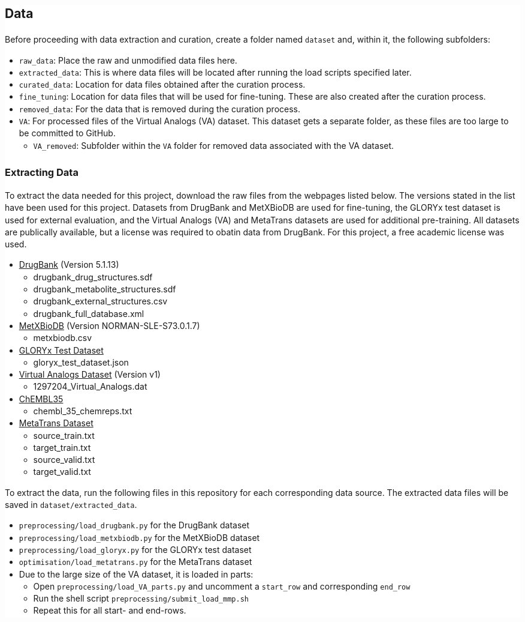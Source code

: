 ## Data 
 Before proceeding with data extraction and curation, create a folder named `dataset` and, within it, the following subfolders:

- `raw_data`: Place the raw and unmodified data files here.
- `extracted_data`: This is where data files will be located after running the load scripts specified later.
- `curated_data`: Location for data files obtained after the curation process.
- `fine_tuning`: Location for data files that will be used for fine-tuning. These are also created after the curation process.
- `removed_data`: For the data that is removed during the curation process.
- `VA`: For processed files of the Virtual Analogs (VA) dataset. This dataset gets a separate folder, as these files are too large to be committed to GitHub.
  - `VA_removed`: Subfolder within the `VA` folder for removed data associated with the VA dataset.

### Extracting Data

To extract the data needed for this project, download the raw files from the webpages listed below. The versions stated in the list have been used for this project. Datasets from DrugBank and MetXBioDB are used for fine-tuning, the GLORYx test dataset is used for external evaluation, and the Virtual Analogs (VA) and MetaTrans datasets are used for additional pre-training. All datasets are publically available, but a license was required to obatin data from DrugBank. For this project, a free academic license was used. 

* [DrugBank](https://go.drugbank.com/releases/latest) (Version 5.1.13) 
  * drugbank_drug_structures.sdf
  * drugbank_metabolite_structures.sdf
  * drugbank_external_structures.csv
  * drugbank_full_database.xml
* [MetXBioDB](https://zenodo.org/records/13235312) (Version NORMAN-SLE-S73.0.1.7)
  * metxbiodb.csv
* [GLORYx Test Dataset](https://github.com/christinadebruynkops/GLORYx/tree/master/datasets/test_dataset)
  * gloryx_test_dataset.json
* [Virtual Analogs Dataset](https://zenodo.org/records/45807) (Version v1)
  * 1297204_Virtual_Analogs.dat
* [ChEMBL35](https://chembl.gitbook.io/chembl-interface-documentation/downloads)
  * chembl_35_chemreps.txt
* [MetaTrans Dataset](https://github.com/KavrakiLab/MetaTrans/tree/master/datasets)
  * source_train.txt
  * target_train.txt
  * source_valid.txt
  * target_valid.txt

To extract the data, run the following files in this repository for each corresponding data source. The extracted data files will be saved in `dataset/extracted_data`.

* `preprocessing/load_drugbank.py` for the DrugBank dataset
* `preprocessing/load_metxbiodb.py` for the MetXBioDB dataset
* `preprocessing/load_gloryx.py` for the GLORYx test dataset
* `optimisation/load_metatrans.py` for the MetaTrans dataset
* Due to the large size of the VA dataset, it is loaded in parts:
  * Open `preprocessing/load_VA_parts.py` and uncomment a `start_row` and corresponding `end_row`
  * Run the shell script `preprocessing/submit_load_mmp.sh`
  * Repeat this for all start- and end-rows.
